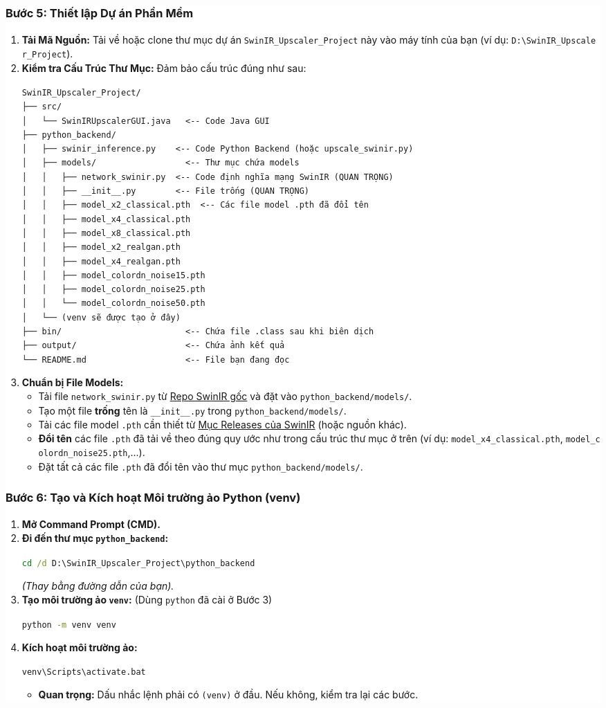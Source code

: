 ### Bước 5: Thiết lập Dự án Phần Mềm

1.  **Tải Mã Nguồn:** Tải về hoặc clone thư mục dự án `SwinIR_Upscaler_Project` này vào máy tính của bạn (ví dụ: `D:\SwinIR_Upscaler_Project`).
2.  **Kiểm tra Cấu Trúc Thư Mục:** Đảm bảo cấu trúc đúng như sau:
    ```
    SwinIR_Upscaler_Project/
    ├── src/
    │   └── SwinIRUpscalerGUI.java   <-- Code Java GUI
    ├── python_backend/
    │   ├── swinir_inference.py    <-- Code Python Backend (hoặc upscale_swinir.py)
    │   ├── models/                  <-- Thư mục chứa models
    │   │   ├── network_swinir.py  <-- Code định nghĩa mạng SwinIR (QUAN TRỌNG)
    │   │   ├── __init__.py        <-- File trống (QUAN TRỌNG)
    │   │   ├── model_x2_classical.pth  <-- Các file model .pth đã đổi tên
    │   │   ├── model_x4_classical.pth
    │   │   ├── model_x8_classical.pth
    │   │   ├── model_x2_realgan.pth
    │   │   ├── model_x4_realgan.pth
    │   │   ├── model_colordn_noise15.pth
    │   │   ├── model_colordn_noise25.pth
    │   │   └── model_colordn_noise50.pth
    │   └── (venv sẽ được tạo ở đây)
    ├── bin/                         <-- Chứa file .class sau khi biên dịch
    ├── output/                      <-- Chứa ảnh kết quả
    └── README.md                    <-- File bạn đang đọc
    ```
3.  **Chuẩn bị File Models:**
    *   Tải file `network_swinir.py` từ [Repo SwinIR gốc](https://github.com/JingyunLiang/SwinIR/tree/main/models) và đặt vào `python_backend/models/`.
    *   Tạo một file **trống** tên là `__init__.py` trong `python_backend/models/`.
    *   Tải các file model `.pth` cần thiết từ [Mục Releases của SwinIR](https://github.com/JingyunLiang/SwinIR/releases) (hoặc nguồn khác).
    *   **Đổi tên** các file `.pth` đã tải về theo đúng quy ước như trong cấu trúc thư mục ở trên (ví dụ: `model_x4_classical.pth`, `model_colordn_noise25.pth`,...).
    *   Đặt tất cả các file `.pth` đã đổi tên vào thư mục `python_backend/models/`.

### Bước 6: Tạo và Kích hoạt Môi trường ảo Python (venv)

1.  **Mở Command Prompt (CMD).**
2.  **Đi đến thư mục `python_backend`:**
    ```cmd
    cd /d D:\SwinIR_Upscaler_Project\python_backend 
    ```
    *(Thay bằng đường dẫn của bạn).*
3.  **Tạo môi trường ảo `venv`:** (Dùng `python` đã cài ở Bước 3)
    ```cmd
    python -m venv venv
    ```
4.  **Kích hoạt môi trường ảo:**
    ```cmd
    venv\Scripts\activate.bat
    ```
    *   **Quan trọng:** Dấu nhắc lệnh phải có `(venv)` ở đầu. Nếu không, kiểm tra lại các bước.
